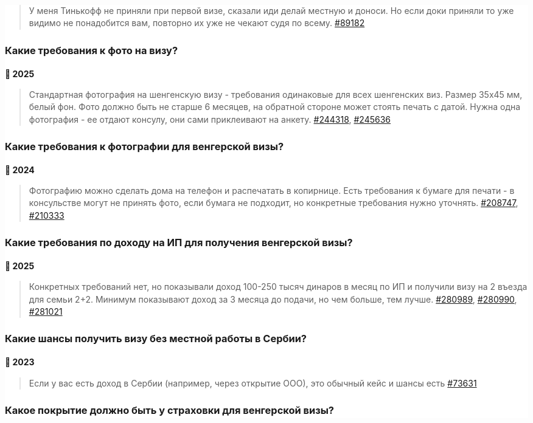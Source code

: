 

> У меня Тинькофф не приняли при первой визе, сказали иди делай местную и доноси. Но если доки приняли то уже видимо не понадобится вам, повторно их уже не чекают судя по всему.
> [#89182](https://t.me/c/1608823685/14535/89182)



### Какие требования к фото на визу?


**📅 2025**


> Стандартная фотография на шенгенскую визу - требования одинаковые для всех шенгенских виз. Размер 35x45 мм, белый фон. Фото должно быть не старше 6 месяцев, на обратной стороне может стоять печать с датой. Нужна одна фотография - ее отдают консулу, они сами приклеивают на анкету.
> [#244318](https://t.me/c/1608823685/14535/244318), [#245636](https://t.me/c/1608823685/14535/245636)



### Какие требования к фотографии для венгерской визы?


**📅 2024**


> Фотографию можно сделать дома на телефон и распечатать в копирнице. Есть требования к бумаге для печати - в консульстве могут не принять фото, если бумага не подходит, но конкретные требования нужно уточнять.
> [#208747](https://t.me/c/1608823685/14535/208747), [#210333](https://t.me/c/1608823685/14535/210333)



### Какие требования по доходу на ИП для получения венгерской визы?


**📅 2025**


> Конкретных требований нет, но показывали доход 100-250 тысяч динаров в месяц по ИП и получили визу на 2 въезда для семьи 2+2. Минимум показывают доход за 3 месяца до подачи, но чем больше, тем лучше.
> [#280989](https://t.me/c/1608823685/14535/280989), [#280990](https://t.me/c/1608823685/14535/280990), [#281021](https://t.me/c/1608823685/14535/281021)



### Какие шансы получить визу без местной работы в Сербии?


**📅 2023**


> Если у вас есть доход в Сербии (например, через открытие ООО), это обычный кейс и шансы есть
> [#73631](https://t.me/c/1608823685/14535/73631)



### Какое покрытие должно быть у страховки для венгерской визы?
